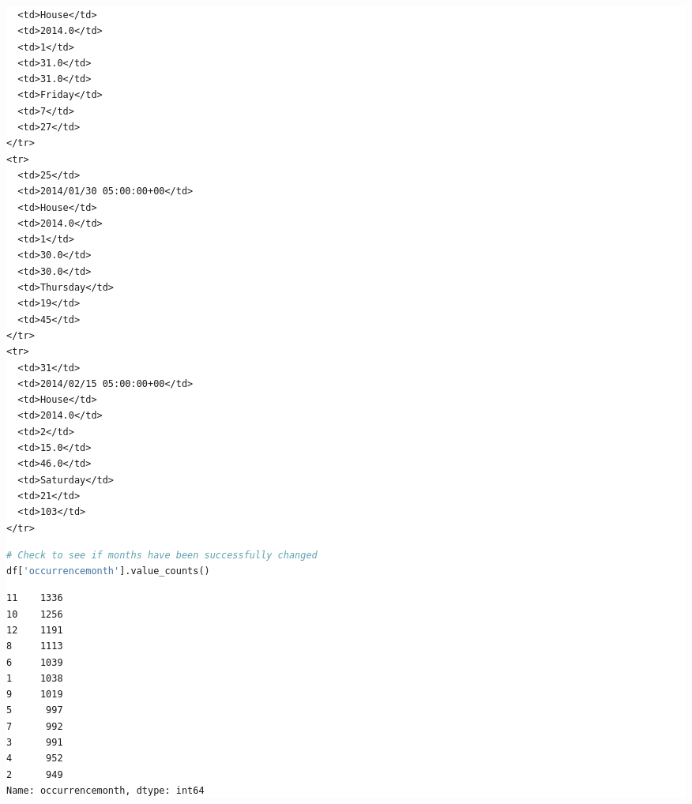       <td>House</td>
      <td>2014.0</td>
      <td>1</td>
      <td>31.0</td>
      <td>31.0</td>
      <td>Friday</td>
      <td>7</td>
      <td>27</td>
    </tr>
    <tr>
      <td>25</td>
      <td>2014/01/30 05:00:00+00</td>
      <td>House</td>
      <td>2014.0</td>
      <td>1</td>
      <td>30.0</td>
      <td>30.0</td>
      <td>Thursday</td>
      <td>19</td>
      <td>45</td>
    </tr>
    <tr>
      <td>31</td>
      <td>2014/02/15 05:00:00+00</td>
      <td>House</td>
      <td>2014.0</td>
      <td>2</td>
      <td>15.0</td>
      <td>46.0</td>
      <td>Saturday</td>
      <td>21</td>
      <td>103</td>
    </tr>
  </tbody>
</table>
</div>




```python
# Check to see if months have been successfully changed
df['occurrencemonth'].value_counts()
```




    11    1336
    10    1256
    12    1191
    8     1113
    6     1039
    1     1038
    9     1019
    5      997
    7      992
    3      991
    4      952
    2      949
    Name: occurrencemonth, dtype: int64
